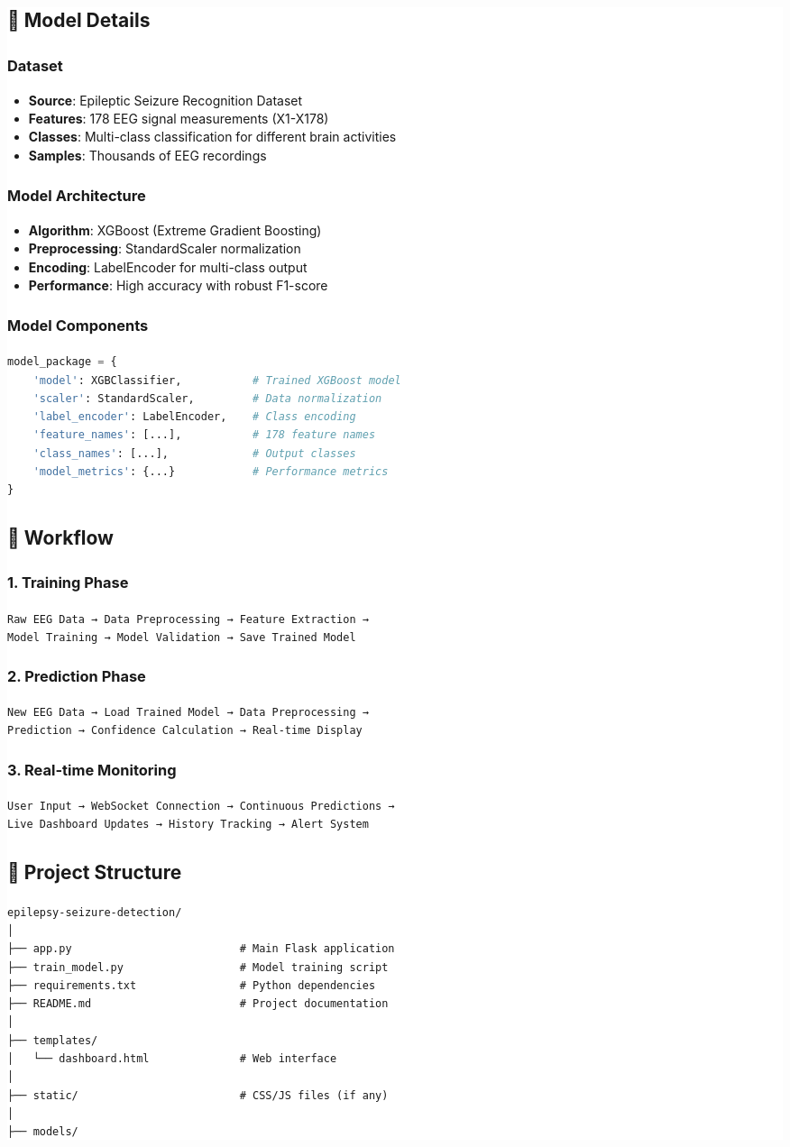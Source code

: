 ## 🤖 Model Details

### Dataset
- **Source**: Epileptic Seizure Recognition Dataset
- **Features**: 178 EEG signal measurements (X1-X178)
- **Classes**: Multi-class classification for different brain activities
- **Samples**: Thousands of EEG recordings

### Model Architecture
- **Algorithm**: XGBoost (Extreme Gradient Boosting)
- **Preprocessing**: StandardScaler normalization
- **Encoding**: LabelEncoder for multi-class output
- **Performance**: High accuracy with robust F1-score

### Model Components
```python
model_package = {
    'model': XGBClassifier,           # Trained XGBoost model
    'scaler': StandardScaler,         # Data normalization
    'label_encoder': LabelEncoder,    # Class encoding
    'feature_names': [...],           # 178 feature names
    'class_names': [...],             # Output classes
    'model_metrics': {...}            # Performance metrics
}
```

## 🔄 Workflow

### 1. Training Phase
```
Raw EEG Data → Data Preprocessing → Feature Extraction → 
Model Training → Model Validation → Save Trained Model
```

### 2. Prediction Phase
```
New EEG Data → Load Trained Model → Data Preprocessing → 
Prediction → Confidence Calculation → Real-time Display
```

### 3. Real-time Monitoring
```
User Input → WebSocket Connection → Continuous Predictions → 
Live Dashboard Updates → History Tracking → Alert System
```

## 📁 Project Structure

```
epilepsy-seizure-detection/
│
├── app.py                          # Main Flask application
├── train_model.py                  # Model training script
├── requirements.txt                # Python dependencies
├── README.md                       # Project documentation
│
├── templates/
│   └── dashboard.html              # Web interface
│
├── static/                         # CSS/JS files (if any)
│
├── models/
```